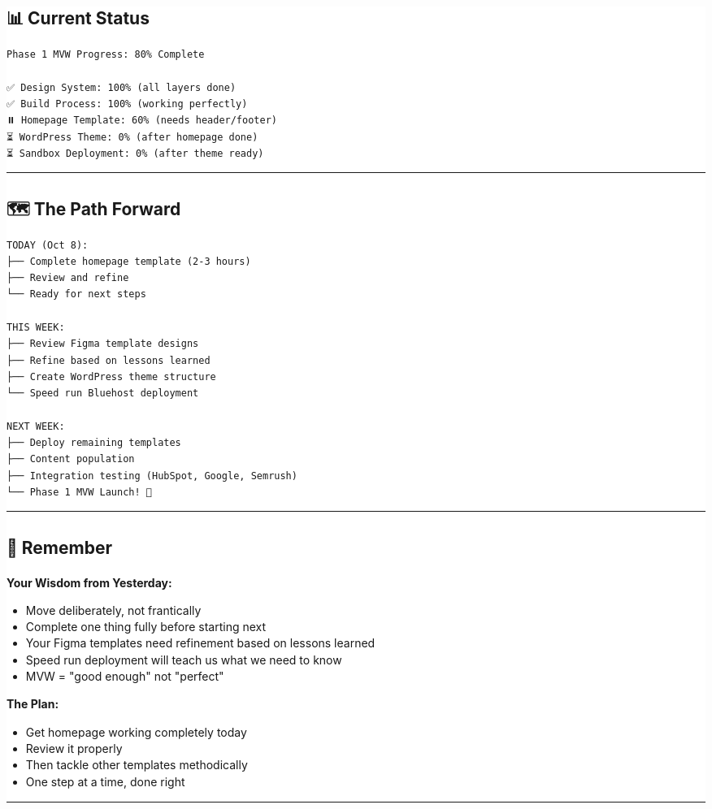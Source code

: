
## 📊 Current Status

```
Phase 1 MVW Progress: 80% Complete

✅ Design System: 100% (all layers done)
✅ Build Process: 100% (working perfectly)
⏸️ Homepage Template: 60% (needs header/footer)
⏳ WordPress Theme: 0% (after homepage done)
⏳ Sandbox Deployment: 0% (after theme ready)
```

---

## 🗺️ The Path Forward

```
TODAY (Oct 8):
├── Complete homepage template (2-3 hours)
├── Review and refine
└── Ready for next steps

THIS WEEK:
├── Review Figma template designs
├── Refine based on lessons learned
├── Create WordPress theme structure
└── Speed run Bluehost deployment

NEXT WEEK:
├── Deploy remaining templates
├── Content population
├── Integration testing (HubSpot, Google, Semrush)
└── Phase 1 MVW Launch! 🚀
```

---

## 💭 Remember

**Your Wisdom from Yesterday:**
- Move deliberately, not frantically
- Complete one thing fully before starting next
- Your Figma templates need refinement based on lessons learned
- Speed run deployment will teach us what we need to know
- MVW = "good enough" not "perfect"

**The Plan:**
- Get homepage working completely today
- Review it properly
- Then tackle other templates methodically
- One step at a time, done right

---